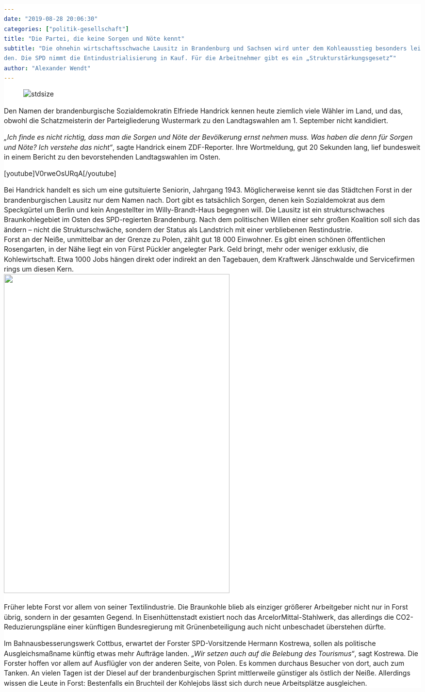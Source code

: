 ```yaml
---
date: "2019-08-28 20:06:30"
categories: ["politik-gesellschaft"]
title: "Die Partei, die keine Sorgen und Nöte kennt"
subtitle: "Die ohnehin wirtschaftsschwache Lausitz in Brandenburg und Sachsen wird unter dem Kohleausstieg besonders leiden. Die SPD nimmt die Entindustrialisierung in Kauf. Für die Arbeitnehmer gibt es ein „Strukturstärkungsgesetz“"
author: "Alexander Wendt"
---
```



<figure>
<img src="https://www.publicomag.com/wp-content/uploads/2019/08/Illu-Lausitz-Kohle-1320x781.png" alt=stdsize>
</figure>


Den Namen der brandenburgische Sozialdemokratin Elfriede Handrick kennen heute ziemlich viele Wähler im Land, und das, obwohl die Schatzmeisterin der Parteigliederung Wustermark zu den Landtagswahlen am 1. September nicht kandidiert.



_„Ich finde es nicht richtig, dass man die Sorgen und Nöte der Bevölkerung ernst nehmen muss. Was haben die denn für Sorgen und Nöte? Ich verstehe das nicht“_, sagte Handrick einem ZDF-Reporter. Ihre Wortmeldung, gut 20 Sekunden lang, lief bundesweit in einem Bericht zu den bevorstehenden Landtagswahlen im Osten.








[youtube]V0rweOsURqA[/youtube]




Bei Handrick handelt es sich um eine gutsituierte Seniorin, Jahrgang 1943. Möglicherweise kennt sie das Städtchen Forst in der brandenburgischen Lausitz nur dem Namen nach. Dort gibt es tatsächlich Sorgen, denen kein Sozialdemokrat aus dem Speckgürtel um Berlin und kein Angestellter im Willy-Brandt-Haus begegnen will. Die Lausitz ist ein strukturschwaches Braunkohlegebiet im Osten des SPD-regierten Brandenburg. Nach dem politischen Willen einer sehr großen Koalition soll sich das ändern – nicht die Strukturschwäche, sondern der Status als Landstrich mit einer verbliebenen Restindustrie.<br>
Forst an der Neiße, unmittelbar an der Grenze zu Polen, zählt gut 18 000 Einwohner. Es gibt einen schönen öffentlichen Rosengarten, in der Nähe liegt ein von Fürst Pückler angelegter Park. Geld bringt, mehr oder weniger exklusiv, die Kohlewirtschaft. Etwa 1000 Jobs hängen direkt oder indirekt an den Tagebauen, dem Kraftwerk Jänschwalde und Servicefirmen rings um diesen Kern.<br>
<img loading="lazy" decoding="async" class=" wp-image-9605 aligncenter" src="https://www.publicomag.com/wp-content/uploads/2019/08/Rathaus-Forst-212x300.png" alt width="465" height="658" srcset="https://www.publicomag.com/wp-content/uploads/2019/08/Rathaus-Forst-212x300.png 212w, https://www.publicomag.com/wp-content/uploads/2019/08/Rathaus-Forst-768x1087.png 768w, https://www.publicomag.com/wp-content/uploads/2019/08/Rathaus-Forst-724x1024.png 724w, https://www.publicomag.com/wp-content/uploads/2019/08/Rathaus-Forst-505x715.png 505w, https://www.publicomag.com/wp-content/uploads/2019/08/Rathaus-Forst-353x500.png 353w, https://www.publicomag.com/wp-content/uploads/2019/08/Rathaus-Forst-358x506.png 358w, https://www.publicomag.com/wp-content/uploads/2019/08/Rathaus-Forst-565x800.png 565w, https://www.publicomag.com/wp-content/uploads/2019/08/Rathaus-Forst-186x263.png 186w, https://www.publicomag.com/wp-content/uploads/2019/08/Rathaus-Forst-1320x1868.png 1320w, https://www.publicomag.com/wp-content/uploads/2019/08/Rathaus-Forst.png 1831w" sizes="(max-width: 465px) 100vw, 465px" />

Früher lebte Forst vor allem von seiner Textilindustrie. Die Braunkohle blieb als einziger größerer Arbeitgeber nicht nur in Forst übrig, sondern in der gesamten Gegend. In Eisenhüttenstadt existiert noch das ArcelorMittal-Stahlwerk, das allerdings die CO2-Reduzierungspläne einer künftigen Bundesregierung mit Grünenbeteiligung auch nicht unbeschadet überstehen dürfte.

Im Bahnausbesserungswerk Cottbus, erwartet der Forster SPD-Vorsitzende Hermann Kostrewa, sollen als politische Ausgleichsmaßname künftig etwas mehr Aufträge landen. _„Wir setzen auch auf die Belebung des Tourismus“_, sagt Kostrewa. Die Forster hoffen vor allem auf Ausflügler von der anderen Seite, von Polen. Es kommen durchaus Besucher von dort, auch zum Tanken. An vielen Tagen ist der Diesel auf der brandenburgischen Sprint mittlerweile günstiger als östlich der Neiße. Allerdings wissen die Leute in Forst: Bestenfalls ein Bruchteil der Kohlejobs lässt sich durch neue Arbeitsplätze ausgleichen.
